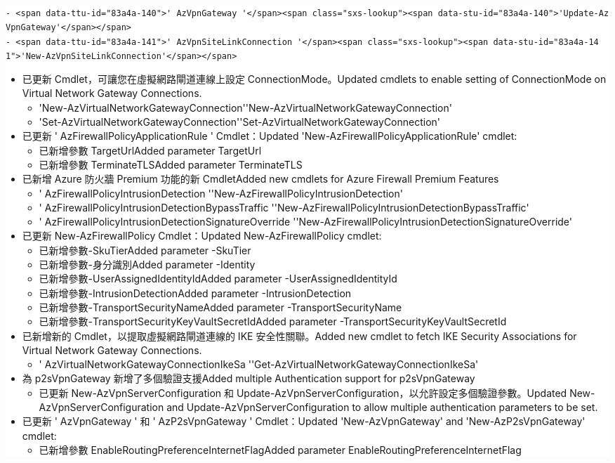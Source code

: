     - <span data-ttu-id="83a4a-140">' AzVpnGateway '</span><span class="sxs-lookup"><span data-stu-id="83a4a-140">'Update-AzVpnGateway'</span></span> 
    - <span data-ttu-id="83a4a-141">' AzVpnSiteLinkConnection '</span><span class="sxs-lookup"><span data-stu-id="83a4a-141">'New-AzVpnSiteLinkConnection'</span></span>
* <span data-ttu-id="83a4a-142">已更新 Cmdlet，可讓您在虛擬網路閘道連線上設定 ConnectionMode。</span><span class="sxs-lookup"><span data-stu-id="83a4a-142">Updated cmdlets to enable setting of ConnectionMode on Virtual Network Gateway Connections.</span></span>
    - <span data-ttu-id="83a4a-143">'New-AzVirtualNetworkGatewayConnection'</span><span class="sxs-lookup"><span data-stu-id="83a4a-143">'New-AzVirtualNetworkGatewayConnection'</span></span>
    - <span data-ttu-id="83a4a-144">'Set-AzVirtualNetworkGatewayConnection'</span><span class="sxs-lookup"><span data-stu-id="83a4a-144">'Set-AzVirtualNetworkGatewayConnection'</span></span>
* <span data-ttu-id="83a4a-145">已更新 ' AzFirewallPolicyApplicationRule ' Cmdlet：</span><span class="sxs-lookup"><span data-stu-id="83a4a-145">Updated 'New-AzFirewallPolicyApplicationRule' cmdlet:</span></span>
    - <span data-ttu-id="83a4a-146">已新增參數 TargetUrl</span><span class="sxs-lookup"><span data-stu-id="83a4a-146">Added parameter TargetUrl</span></span>
    - <span data-ttu-id="83a4a-147">已新增參數 TerminateTLS</span><span class="sxs-lookup"><span data-stu-id="83a4a-147">Added parameter TerminateTLS</span></span>
* <span data-ttu-id="83a4a-148">已新增 Azure 防火牆 Premium 功能的新 Cmdlet</span><span class="sxs-lookup"><span data-stu-id="83a4a-148">Added new cmdlets for Azure Firewall Premium Features</span></span>
    - <span data-ttu-id="83a4a-149">' AzFirewallPolicyIntrusionDetection '</span><span class="sxs-lookup"><span data-stu-id="83a4a-149">'New-AzFirewallPolicyIntrusionDetection'</span></span>
    - <span data-ttu-id="83a4a-150">' AzFirewallPolicyIntrusionDetectionBypassTraffic '</span><span class="sxs-lookup"><span data-stu-id="83a4a-150">'New-AzFirewallPolicyIntrusionDetectionBypassTraffic'</span></span>
    - <span data-ttu-id="83a4a-151">' AzFirewallPolicyIntrusionDetectionSignatureOverride '</span><span class="sxs-lookup"><span data-stu-id="83a4a-151">'New-AzFirewallPolicyIntrusionDetectionSignatureOverride'</span></span>
* <span data-ttu-id="83a4a-152">已更新 New-AzFirewallPolicy Cmdlet：</span><span class="sxs-lookup"><span data-stu-id="83a4a-152">Updated New-AzFirewallPolicy cmdlet:</span></span>
    - <span data-ttu-id="83a4a-153">已新增參數-SkuTier</span><span class="sxs-lookup"><span data-stu-id="83a4a-153">Added parameter -SkuTier</span></span>
    - <span data-ttu-id="83a4a-154">已新增參數-身分識別</span><span class="sxs-lookup"><span data-stu-id="83a4a-154">Added parameter -Identity</span></span>
    - <span data-ttu-id="83a4a-155">已新增參數-UserAssignedIdentityId</span><span class="sxs-lookup"><span data-stu-id="83a4a-155">Added parameter -UserAssignedIdentityId</span></span>
    - <span data-ttu-id="83a4a-156">已新增參數-IntrusionDetection</span><span class="sxs-lookup"><span data-stu-id="83a4a-156">Added parameter -IntrusionDetection</span></span>
    - <span data-ttu-id="83a4a-157">已新增參數-TransportSecurityName</span><span class="sxs-lookup"><span data-stu-id="83a4a-157">Added parameter -TransportSecurityName</span></span>
    - <span data-ttu-id="83a4a-158">已新增參數-TransportSecurityKeyVaultSecretId</span><span class="sxs-lookup"><span data-stu-id="83a4a-158">Added parameter -TransportSecurityKeyVaultSecretId</span></span>
* <span data-ttu-id="83a4a-159">已新增新的 Cmdlet，以提取虛擬網路閘道連線的 IKE 安全性關聯。</span><span class="sxs-lookup"><span data-stu-id="83a4a-159">Added new cmdlet to fetch IKE Security Associations for Virtual Network Gateway Connections.</span></span>
    - <span data-ttu-id="83a4a-160">' AzVirtualNetworkGatewayConnectionIkeSa '</span><span class="sxs-lookup"><span data-stu-id="83a4a-160">'Get-AzVirtualNetworkGatewayConnectionIkeSa'</span></span>
* <span data-ttu-id="83a4a-161">為 p2sVpnGateway 新增了多個驗證支援</span><span class="sxs-lookup"><span data-stu-id="83a4a-161">Added multiple Authentication support for p2sVpnGateway</span></span>
    - <span data-ttu-id="83a4a-162">已更新 New-AzVpnServerConfiguration 和 Update-AzVpnServerConfiguration，以允許設定多個驗證參數。</span><span class="sxs-lookup"><span data-stu-id="83a4a-162">Updated New-AzVpnServerConfiguration and Update-AzVpnServerConfiguration to allow multiple authentication parameters to be set.</span></span>
* <span data-ttu-id="83a4a-163">已更新 ' AzVpnGateway ' 和 ' AzP2sVpnGateway ' Cmdlet：</span><span class="sxs-lookup"><span data-stu-id="83a4a-163">Updated 'New-AzVpnGateway' and 'New-AzP2sVpnGateway' cmdlet:</span></span>
    - <span data-ttu-id="83a4a-164">已新增參數 EnableRoutingPreferenceInternetFlag</span><span class="sxs-lookup"><span data-stu-id="83a4a-164">Added parameter EnableRoutingPreferenceInternetFlag</span></span>
